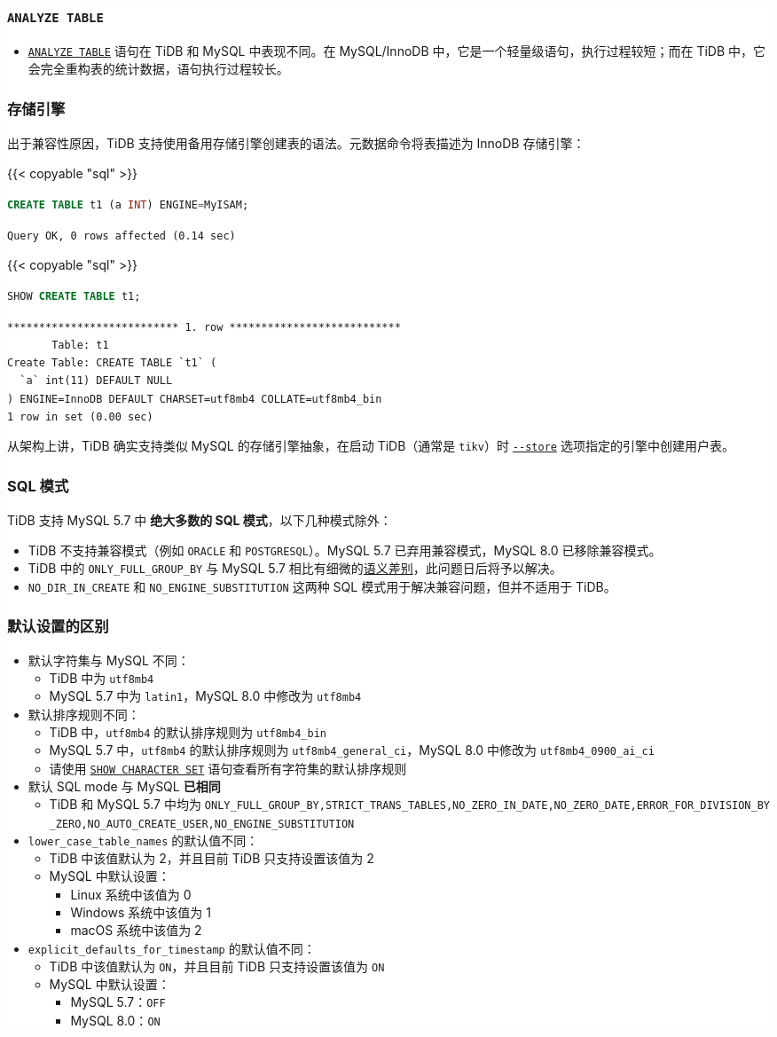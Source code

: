 ### `ANALYZE TABLE`

- [`ANALYZE TABLE`](/dev/reference/performance/statistics.md#手动收集) 语句在 TiDB 和 MySQL 中表现不同。在 MySQL/InnoDB 中，它是一个轻量级语句，执行过程较短；而在 TiDB 中，它会完全重构表的统计数据，语句执行过程较长。

### 存储引擎

出于兼容性原因，TiDB 支持使用备用存储引擎创建表的语法。元数据命令将表描述为 InnoDB 存储引擎：

{{< copyable "sql" >}}

```sql
CREATE TABLE t1 (a INT) ENGINE=MyISAM;
```

```
Query OK, 0 rows affected (0.14 sec)
```

{{< copyable "sql" >}}

```sql
SHOW CREATE TABLE t1;
```

```
*************************** 1. row ***************************
       Table: t1
Create Table: CREATE TABLE `t1` (
  `a` int(11) DEFAULT NULL
) ENGINE=InnoDB DEFAULT CHARSET=utf8mb4 COLLATE=utf8mb4_bin
1 row in set (0.00 sec)
```

从架构上讲，TiDB 确实支持类似 MySQL 的存储引擎抽象，在启动 TiDB（通常是 `tikv`）时 [`--store`](/dev/reference/configuration/tidb-server/configuration.md#store) 选项指定的引擎中创建用户表。

### SQL 模式

TiDB 支持 MySQL 5.7 中 **绝大多数的 SQL 模式**，以下几种模式除外：

- TiDB 不支持兼容模式（例如 `ORACLE` 和 `POSTGRESQL`）。MySQL 5.7 已弃用兼容模式，MySQL 8.0 已移除兼容模式。
- TiDB 中的 `ONLY_FULL_GROUP_BY` 与 MySQL 5.7 相比有细微的[语义差别](/dev/reference/sql/functions-and-operators/aggregate-group-by-functions.md#与-mysql-的区别)，此问题日后将予以解决。
- `NO_DIR_IN_CREATE` 和 `NO_ENGINE_SUBSTITUTION` 这两种 SQL 模式用于解决兼容问题，但并不适用于 TiDB。

### 默认设置的区别

+ 默认字符集与 MySQL 不同：
    + TiDB 中为 `utf8mb4`
    + MySQL 5.7 中为 `latin1`，MySQL 8.0 中修改为 `utf8mb4`
+ 默认排序规则不同：
    + TiDB 中，`utf8mb4` 的默认排序规则为 `utf8mb4_bin`
    + MySQL 5.7 中，`utf8mb4` 的默认排序规则为 `utf8mb4_general_ci`，MySQL 8.0 中修改为 `utf8mb4_0900_ai_ci`
    + 请使用 [`SHOW CHARACTER SET`](/dev/reference/sql/statements/show-character-set.md) 语句查看所有字符集的默认排序规则
+ 默认 SQL mode 与 MySQL **已相同**
    + TiDB 和 MySQL 5.7 中均为 `ONLY_FULL_GROUP_BY,STRICT_TRANS_TABLES,NO_ZERO_IN_DATE,NO_ZERO_DATE,ERROR_FOR_DIVISION_BY_ZERO,NO_AUTO_CREATE_USER,NO_ENGINE_SUBSTITUTION`
+ `lower_case_table_names` 的默认值不同：
    + TiDB 中该值默认为 2，并且目前 TiDB 只支持设置该值为 2
    + MySQL 中默认设置：
        + Linux 系统中该值为 0
        + Windows 系统中该值为 1
        + macOS 系统中该值为 2
+ `explicit_defaults_for_timestamp` 的默认值不同：
    + TiDB 中该值默认为 `ON`，并且目前 TiDB 只支持设置该值为 `ON`
    + MySQL 中默认设置：
        + MySQL 5.7：`OFF`
        + MySQL 8.0：`ON`
